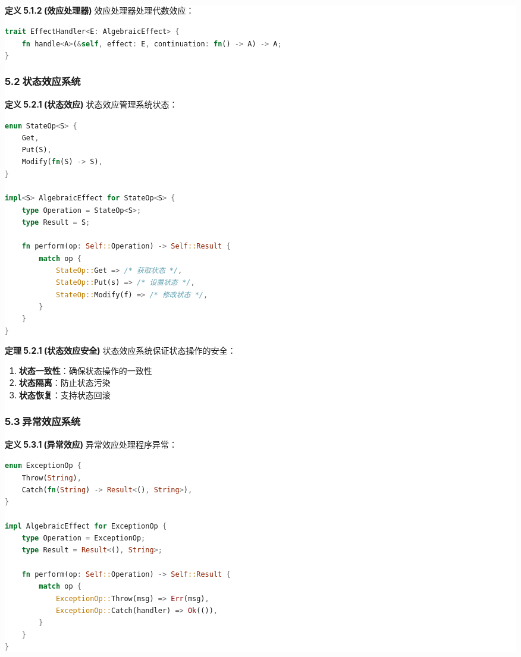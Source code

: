 **定义 5.1.2 (效应处理器)**
效应处理器处理代数效应：

```rust
trait EffectHandler<E: AlgebraicEffect> {
    fn handle<A>(&self, effect: E, continuation: fn() -> A) -> A;
}
```

### 5.2 状态效应系统

**定义 5.2.1 (状态效应)**
状态效应管理系统状态：

```rust
enum StateOp<S> {
    Get,
    Put(S),
    Modify(fn(S) -> S),
}

impl<S> AlgebraicEffect for StateOp<S> {
    type Operation = StateOp<S>;
    type Result = S;
    
    fn perform(op: Self::Operation) -> Self::Result {
        match op {
            StateOp::Get => /* 获取状态 */,
            StateOp::Put(s) => /* 设置状态 */,
            StateOp::Modify(f) => /* 修改状态 */,
        }
    }
}
```

**定理 5.2.1 (状态效应安全)**
状态效应系统保证状态操作的安全：

1. **状态一致性**：确保状态操作的一致性
2. **状态隔离**：防止状态污染
3. **状态恢复**：支持状态回滚

### 5.3 异常效应系统

**定义 5.3.1 (异常效应)**
异常效应处理程序异常：

```rust
enum ExceptionOp {
    Throw(String),
    Catch(fn(String) -> Result<(), String>),
}

impl AlgebraicEffect for ExceptionOp {
    type Operation = ExceptionOp;
    type Result = Result<(), String>;
    
    fn perform(op: Self::Operation) -> Self::Result {
        match op {
            ExceptionOp::Throw(msg) => Err(msg),
            ExceptionOp::Catch(handler) => Ok(()),
        }
    }
}
```
